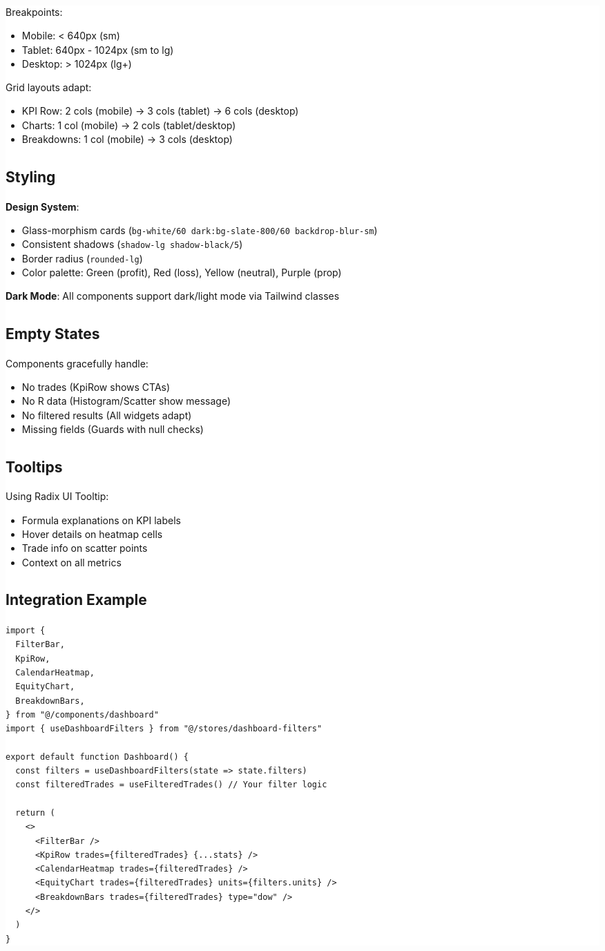 Breakpoints:
- Mobile: < 640px (sm)
- Tablet: 640px - 1024px (sm to lg)
- Desktop: > 1024px (lg+)

Grid layouts adapt:
- KPI Row: 2 cols (mobile) → 3 cols (tablet) → 6 cols (desktop)
- Charts: 1 col (mobile) → 2 cols (tablet/desktop)
- Breakdowns: 1 col (mobile) → 3 cols (desktop)

## Styling

**Design System**:
- Glass-morphism cards (`bg-white/60 dark:bg-slate-800/60 backdrop-blur-sm`)
- Consistent shadows (`shadow-lg shadow-black/5`)
- Border radius (`rounded-lg`)
- Color palette: Green (profit), Red (loss), Yellow (neutral), Purple (prop)

**Dark Mode**: All components support dark/light mode via Tailwind classes

## Empty States

Components gracefully handle:
- No trades (KpiRow shows CTAs)
- No R data (Histogram/Scatter show message)
- No filtered results (All widgets adapt)
- Missing fields (Guards with null checks)

## Tooltips

Using Radix UI Tooltip:
- Formula explanations on KPI labels
- Hover details on heatmap cells
- Trade info on scatter points
- Context on all metrics

## Integration Example

```tsx
import {
  FilterBar,
  KpiRow,
  CalendarHeatmap,
  EquityChart,
  BreakdownBars,
} from "@/components/dashboard"
import { useDashboardFilters } from "@/stores/dashboard-filters"

export default function Dashboard() {
  const filters = useDashboardFilters(state => state.filters)
  const filteredTrades = useFilteredTrades() // Your filter logic

  return (
    <>
      <FilterBar />
      <KpiRow trades={filteredTrades} {...stats} />
      <CalendarHeatmap trades={filteredTrades} />
      <EquityChart trades={filteredTrades} units={filters.units} />
      <BreakdownBars trades={filteredTrades} type="dow" />
    </>
  )
}
```
